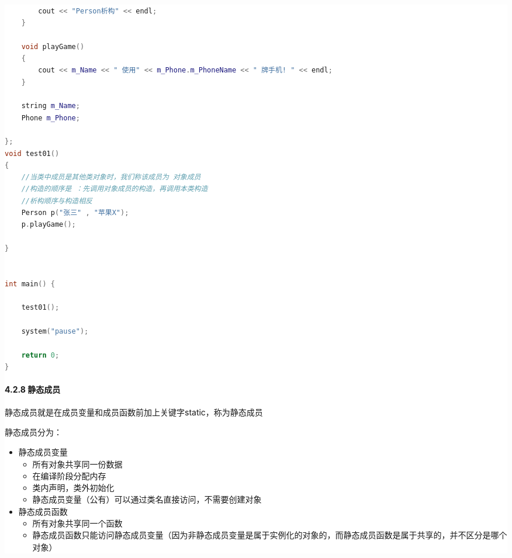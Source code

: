 ```C++
		cout << "Person析构" << endl;
	}

	void playGame()
	{
		cout << m_Name << " 使用" << m_Phone.m_PhoneName << " 牌手机! " << endl;
	}

	string m_Name;
	Phone m_Phone;

};
void test01()
{
	//当类中成员是其他类对象时，我们称该成员为 对象成员
	//构造的顺序是 ：先调用对象成员的构造，再调用本类构造
	//析构顺序与构造相反
	Person p("张三" , "苹果X");
	p.playGame();

}


int main() {

	test01();

	system("pause");

	return 0;
}
```











#### 4.2.8 静态成员

静态成员就是在成员变量和成员函数前加上关键字static，称为静态成员

静态成员分为：



*  静态成员变量
   *  所有对象共享同一份数据
   *  在编译阶段分配内存
   *  类内声明，类外初始化
   *  静态成员变量（公有）可以通过类名直接访问，不需要创建对象
*  静态成员函数
   *  所有对象共享同一个函数
   *  静态成员函数只能访问静态成员变量（因为非静态成员变量是属于实例化的对象的，而静态成员函数是属于共享的，并不区分是哪个对象）
